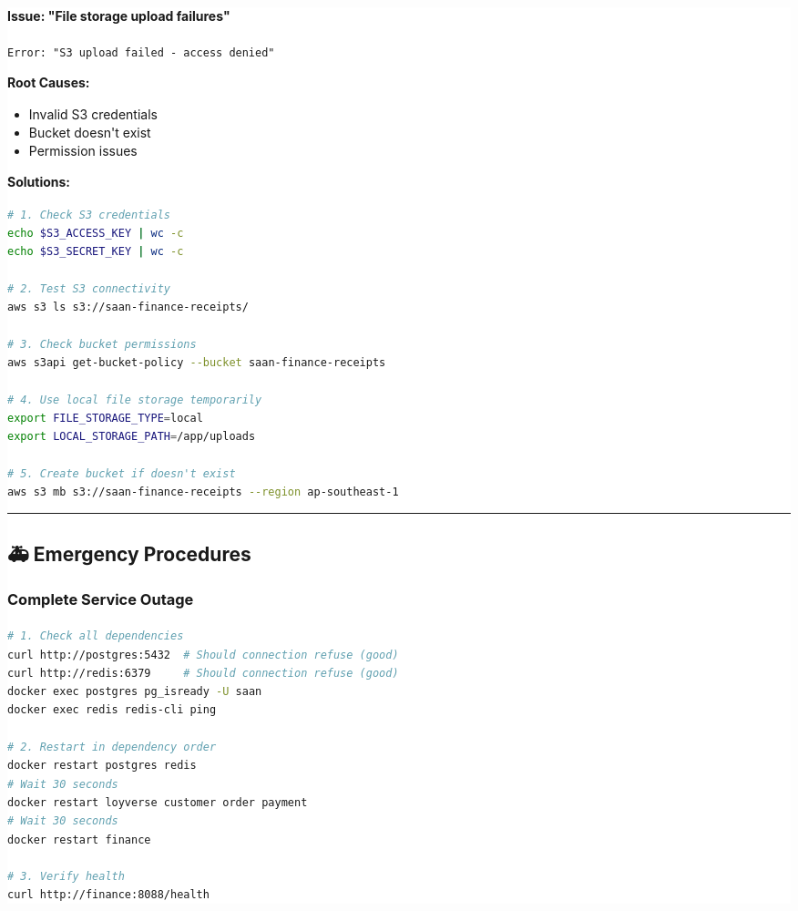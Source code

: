 #### **Issue**: "File storage upload failures"
```
Error: "S3 upload failed - access denied"
```

**Root Causes:**
- Invalid S3 credentials
- Bucket doesn't exist
- Permission issues

**Solutions:**
```bash
# 1. Check S3 credentials
echo $S3_ACCESS_KEY | wc -c
echo $S3_SECRET_KEY | wc -c

# 2. Test S3 connectivity
aws s3 ls s3://saan-finance-receipts/

# 3. Check bucket permissions
aws s3api get-bucket-policy --bucket saan-finance-receipts

# 4. Use local file storage temporarily
export FILE_STORAGE_TYPE=local
export LOCAL_STORAGE_PATH=/app/uploads

# 5. Create bucket if doesn't exist
aws s3 mb s3://saan-finance-receipts --region ap-southeast-1
```

---

## 🚑 **Emergency Procedures**

### **Complete Service Outage**
```bash
# 1. Check all dependencies
curl http://postgres:5432  # Should connection refuse (good)
curl http://redis:6379     # Should connection refuse (good)
docker exec postgres pg_isready -U saan
docker exec redis redis-cli ping

# 2. Restart in dependency order
docker restart postgres redis
# Wait 30 seconds
docker restart loyverse customer order payment
# Wait 30 seconds
docker restart finance

# 3. Verify health
curl http://finance:8088/health
```
